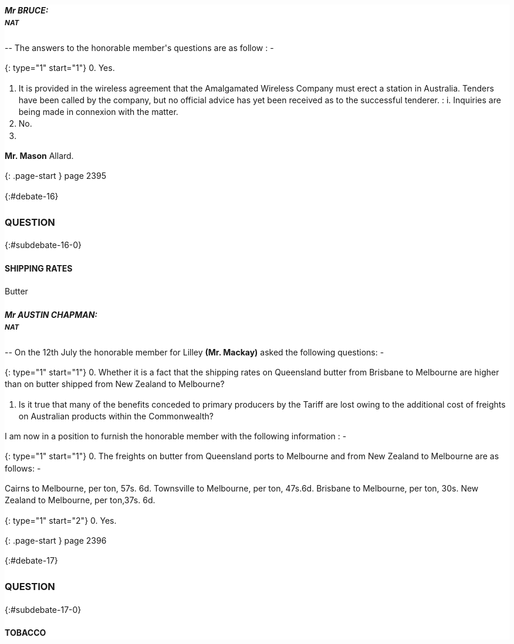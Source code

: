 ##### Mr BRUCE:<br><small class="text-muted">NAT</small>

-- The answers to the honorable member's questions are as follow :  - 

{: type="1" start="1"}
0. Yes. 
1. It is provided in the wireless agreement that the Amalgamated Wireless Company must erect a station in Australia. Tenders have been called by the company, but no official advice has yet been received as to the successful tenderer. : i. Inquiries are being made in connexion with the matter. 
2. No. 
3. 
 **Mr. Mason** Allard. 

{: .page-start }
page 2395

{:#debate-16}
### QUESTION

{:#subdebate-16-0}
#### SHIPPING RATES

Butter

##### Mr AUSTIN CHAPMAN:<br><small class="text-muted">NAT</small>

-- On the 12th July the honorable member for Lilley  **(Mr. Mackay)**  asked the following questions: - 

{: type="1" start="1"}
0. Whether it is a fact that the shipping rates on Queensland butter from Brisbane to Melbourne are higher than on butter shipped from New Zealand to Melbourne? 
1. Is it true that many of the benefits conceded to primary producers by the Tariff are lost owing to the additional cost of freights on Australian products within the Commonwealth? 

I am now in a position to furnish the honorable member with the following information :  - 

{: type="1" start="1"}
0. The freights on butter from Queensland ports to Melbourne and from New Zealand to Melbourne are as follows: - 

Cairns to Melbourne, per ton, 57s. 6d. Townsville to Melbourne, per ton, 47s.6d. Brisbane to Melbourne, per ton, 30s. New Zealand to Melbourne, per ton,37s. 6d. 

{: type="1" start="2"}
0. Yes. 

{: .page-start }
page 2396

{:#debate-17}
### QUESTION

{:#subdebate-17-0}
#### TOBACCO
